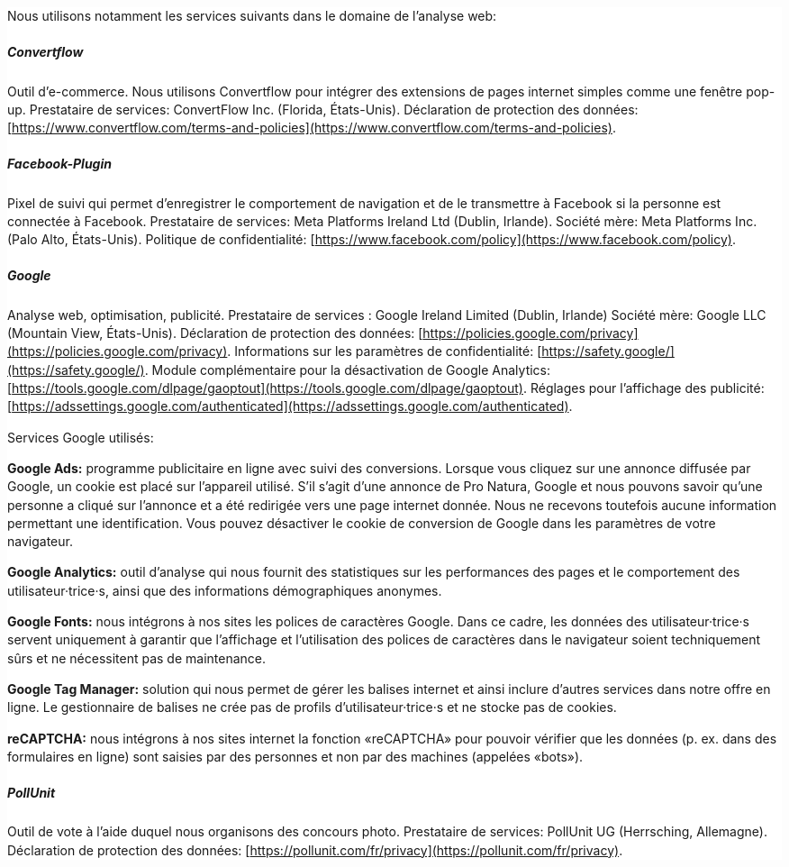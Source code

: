 Nous utilisons notamment les services suivants dans le domaine de l’analyse web:

##### Convertflow

Outil d’e-commerce. Nous utilisons Convertflow pour intégrer des extensions de pages internet simples comme une fenêtre pop-up. Prestataire de services: ConvertFlow Inc. (Florida, États-Unis). Déclaration de protection des données: [https://www.convertflow.com/terms-and-policies](https://www.convertflow.com/terms-and-policies).

##### Facebook-Plugin

Pixel de suivi qui permet d’enregistrer le comportement de navigation et de le transmettre à Facebook si la personne est connectée à Facebook. Prestataire de services: Meta Platforms Ireland Ltd (Dublin, Irlande). Société mère: Meta Platforms Inc. (Palo Alto, États-Unis). Politique de confidentialité: [https://www.facebook.com/policy](https://www.facebook.com/policy).

##### Google

Analyse web, optimisation, publicité. Prestataire de services : Google Ireland Limited (Dublin, Irlande) Société mère: Google LLC (Mountain View, États-Unis). Déclaration de protection des données: [https://policies.google.com/privacy](https://policies.google.com/privacy). Informations sur les paramètres de confidentialité: [https://safety.google/](https://safety.google/). Module complémentaire pour la désactivation de Google Analytics: [https://tools.google.com/dlpage/gaoptout](https://tools.google.com/dlpage/gaoptout). Réglages pour l’affichage des publicité: [https://adssettings.google.com/authenticated](https://adssettings.google.com/authenticated).

Services Google utilisés:

**Google Ads:** programme publicitaire en ligne avec suivi des conversions. Lorsque vous cliquez sur une annonce diffusée par Google, un cookie est placé sur l’appareil utilisé. S’il s’agit d’une annonce de Pro Natura, Google et nous pouvons savoir qu’une personne a cliqué sur l’annonce et a été redirigée vers une page internet donnée. Nous ne recevons toutefois aucune information permettant une identification. Vous pouvez désactiver le cookie de conversion de Google dans les paramètres de votre navigateur.

**Google Analytics:** outil d’analyse qui nous fournit des statistiques sur les performances des pages et le comportement des utilisateur·trice·s, ainsi que des informations démographiques anonymes.

**Google Fonts:** nous intégrons à nos sites les polices de caractères Google. Dans ce cadre, les données des utilisateur·trice·s servent uniquement à garantir que l’affichage et l’utilisation des polices de caractères dans le navigateur soient techniquement sûrs et ne nécessitent pas de maintenance.

**Google Tag Manager:** solution qui nous permet de gérer les balises internet et ainsi inclure d’autres services dans notre offre en ligne. Le gestionnaire de balises ne crée pas de profils d’utilisateur·trice·s et ne stocke pas de cookies.

**reCAPTCHA:** nous intégrons à nos sites internet la fonction «reCAPTCHA» pour pouvoir vérifier que les données (p. ex. dans des formulaires en ligne) sont saisies par des personnes et non par des machines (appelées «bots»).

##### PollUnit

Outil de vote à l’aide duquel nous organisons des concours photo. Prestataire de services: PollUnit UG (Herrsching, Allemagne). Déclaration de protection des données: [https://pollunit.com/fr/privacy](https://pollunit.com/fr/privacy).
